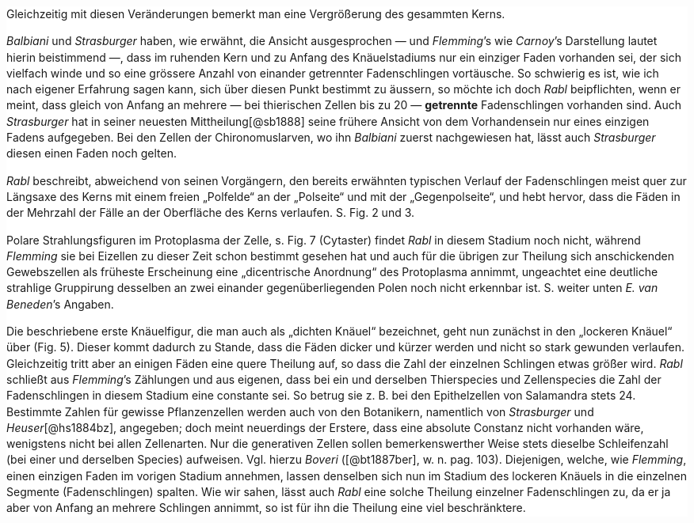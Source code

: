 Gleichzeitig mit diesen Veränderungen bemerkt man eine Vergrößerung des
gesammten Kerns.

*Balbiani* und *Strasburger* haben, wie erwähnt, die Ansicht ausgesprochen —
und *Flemming*’s wie *Carnoy*’s Darstellung lautet hierin beistimmend —, dass
im ruhenden Kern und zu Anfang des Knäuelstadiums nur ein einziger Faden
vorhanden sei, der sich vielfach winde und so eine grössere Anzahl von
einander getrennter Fadenschlingen vortäusche. So schwierig es ist, wie ich
nach eigener Erfahrung sagen kann, sich über diesen Punkt bestimmt zu äussern,
so möchte ich doch *Rabl* beipflichten, wenn er meint, dass gleich von
Anfang an mehrere — bei thierischen Zellen bis
zu 20 — **getrennte** Fadenschlingen vorhanden sind. Auch *Strasburger* hat in
seiner neuesten Mittheilung[@sb1888] seine frühere Ansicht von dem
Vorhandensein nur eines einzigen Fadens aufgegeben. Bei den Zellen der
Chironomuslarven, wo ihn *Balbiani* zuerst nachgewiesen hat, lässt auch 
*Strasburger* diesen einen Faden noch gelten.

*Rabl* beschreibt, abweichend von seinen Vorgängern, den bereits erwähnten
typischen Verlauf der Fadenschlingen meist quer zur Längsaxe des Kerns mit
einem freien „Polfelde“ an der „Polseite“ und mit der „Gegenpolseite“, und
hebt hervor, dass die Fäden in der Mehrzahl der Fälle an der Oberfläche des
Kerns verlaufen. S.&nbsp;Fig.&nbsp;2 und&nbsp;3.

Polare Strahlungsfiguren im Protoplasma der Zelle, s.&nbsp;Fig.&nbsp;7
(Cytaster) findet *Rabl* in diesem Stadium noch nicht, während *Flemming*
sie bei Eizellen zu dieser Zeit schon bestimmt gesehen hat und auch für die
übrigen zur Theilung sich anschickenden Gewebszellen als früheste Erscheinung
eine „dicentrische Anordnung“ des Protoplasma annimmt, ungeachtet eine
deutliche strahlige Gruppirung desselben an zwei einander gegenüberliegenden
Polen noch nicht erkennbar ist. S.&nbsp;weiter unten *E.&nbsp;van Beneden*’s
Angaben.

Die beschriebene erste Knäuelfigur, die man auch als „dichten Knäuel“
bezeichnet, geht nun zunächst in den „lockeren Knäuel“ über (Fig.&nbsp;5).
Dieser kommt dadurch zu Stande, dass die Fäden dicker und kürzer werden und 
nicht so stark gewunden verlaufen. Gleichzeitig tritt aber an einigen Fäden
eine quere Theilung auf, so dass die Zahl der einzelnen Schlingen etwas
größer wird. *Rabl* schließt aus *Flemming*’s Zählungen und aus eigenen,
dass bei ein und derselben Thierspecies und Zellenspecies die Zahl der
Fadenschlingen in diesem Stadium eine constante sei. So betrug sie z.&nbsp;B.
bei den Epithelzellen von Salamandra stets 24. Bestimmte Zahlen für gewisse
Pflanzenzellen werden auch von den Botanikern, namentlich von *Strasburger*
und *Heuser*[@hs1884bz], angegeben; doch meint neuerdings der Erstere, dass
eine absolute Constanz nicht vorhanden wäre, wenigstens nicht bei allen
Zellenarten. Nur die generativen Zellen sollen bemerkenswerther Weise stets
dieselbe Schleifenzahl (bei einer und derselben Species) aufweisen.
Vgl.&nbsp;hierzu *Boveri* ([@bt1887ber], w.&nbsp;n. pag.&nbsp;103). Diejenigen,
welche, wie *Flemming*, einen einzigen Faden im vorigen Stadium annehmen,
lassen denselben sich nun im Stadium des lockeren Knäuels in die einzelnen
Segmente (Fadenschlingen) spalten. Wie
wir sahen, lässt auch *Rabl* eine solche Theilung einzelner Fadenschlingen zu,
da er ja aber von Anfang an mehrere Schlingen annimmt, so ist für ihn die
Theilung eine viel beschränktere.
